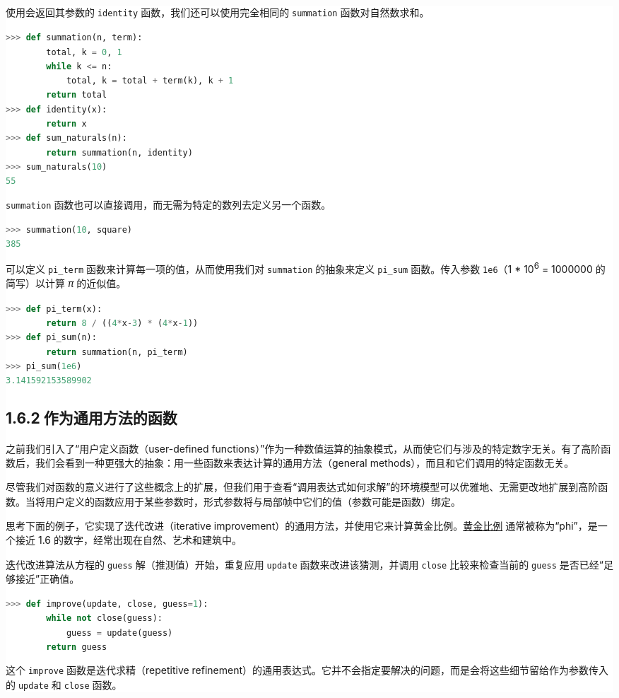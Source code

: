 使用会返回其参数的 `identity` 函数，我们还可以使用完全相同的 `summation` 函数对自然数求和。

```py
>>> def summation(n, term):
        total, k = 0, 1
        while k <= n:
            total, k = total + term(k), k + 1
        return total
>>> def identity(x):
        return x
>>> def sum_naturals(n):
        return summation(n, identity)
>>> sum_naturals(10)
55
```

`summation` 函数也可以直接调用，而无需为特定的数列去定义另一个函数。

```py
>>> summation(10, square)
385
```

可以定义 `pi_term` 函数来计算每一项的值，从而使用我们对 `summation` 的抽象来定义 `pi_sum` 函数。传入参数 `1e6`（1 * 10<sup>6</sup> = 1000000 的简写）以计算 $\pi$ 的近似值。

```py
>>> def pi_term(x):
        return 8 / ((4*x-3) * (4*x-1))
>>> def pi_sum(n):
        return summation(n, pi_term)
>>> pi_sum(1e6)
3.141592153589902
```

## 1.6.2 作为通用方法的函数

之前我们引入了“用户定义函数（user-defined functions）”作为一种数值运算的抽象模式，从而使它们与涉及的特定数字无关。有了高阶函数后，我们会看到一种更强大的抽象：用一些函数来表达计算的通用方法（general methods），而且和它们调用的特定函数无关。

尽管我们对函数的意义进行了这些概念上的扩展，但我们用于查看“调用表达式如何求解”的环境模型可以优雅地、无需更改地扩展到高阶函数。当将用户定义的函数应用于某些参数时，形式参数将与局部帧中它们的值（参数可能是函数）绑定。

思考下面的例子，它实现了迭代改进（iterative improvement）的通用方法，并使用它来计算黄金比例。[黄金比例](http://www.geom.uiuc.edu/~demo5337/s97b/art.htm) 通常被称为“phi”，是一个接近 1.6 的数字，经常出现在自然、艺术和建筑中。

迭代改进算法从方程的 `guess` 解（推测值）开始，重复应用 `update` 函数来改进该猜测，并调用 `close` 比较来检查当前的 `guess` 是否已经“足够接近”正确值。

```py
>>> def improve(update, close, guess=1):
        while not close(guess):
            guess = update(guess)
        return guess
```

这个 `improve` 函数是迭代求精（repetitive refinement）的通用表达式。它并不会指定要解决的问题，而是会将这些细节留给作为参数传入的 `update` 和 `close` 函数。
